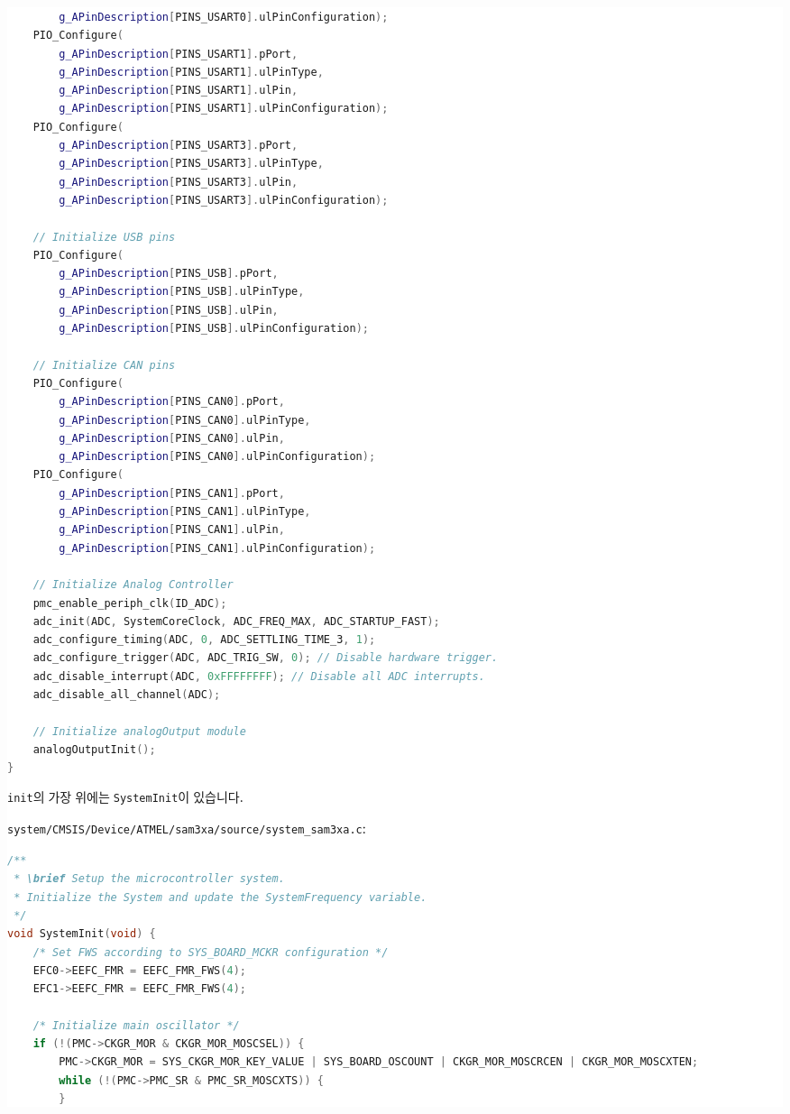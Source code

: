 ```cpp
        g_APinDescription[PINS_USART0].ulPinConfiguration);
    PIO_Configure(
        g_APinDescription[PINS_USART1].pPort,
        g_APinDescription[PINS_USART1].ulPinType,
        g_APinDescription[PINS_USART1].ulPin,
        g_APinDescription[PINS_USART1].ulPinConfiguration);
    PIO_Configure(
        g_APinDescription[PINS_USART3].pPort,
        g_APinDescription[PINS_USART3].ulPinType,
        g_APinDescription[PINS_USART3].ulPin,
        g_APinDescription[PINS_USART3].ulPinConfiguration);

    // Initialize USB pins
    PIO_Configure(
        g_APinDescription[PINS_USB].pPort,
        g_APinDescription[PINS_USB].ulPinType,
        g_APinDescription[PINS_USB].ulPin,
        g_APinDescription[PINS_USB].ulPinConfiguration);

    // Initialize CAN pins
    PIO_Configure(
        g_APinDescription[PINS_CAN0].pPort,
        g_APinDescription[PINS_CAN0].ulPinType,
        g_APinDescription[PINS_CAN0].ulPin,
        g_APinDescription[PINS_CAN0].ulPinConfiguration);
    PIO_Configure(
        g_APinDescription[PINS_CAN1].pPort,
        g_APinDescription[PINS_CAN1].ulPinType,
        g_APinDescription[PINS_CAN1].ulPin,
        g_APinDescription[PINS_CAN1].ulPinConfiguration);

    // Initialize Analog Controller
    pmc_enable_periph_clk(ID_ADC);
    adc_init(ADC, SystemCoreClock, ADC_FREQ_MAX, ADC_STARTUP_FAST);
    adc_configure_timing(ADC, 0, ADC_SETTLING_TIME_3, 1);
    adc_configure_trigger(ADC, ADC_TRIG_SW, 0); // Disable hardware trigger.
    adc_disable_interrupt(ADC, 0xFFFFFFFF); // Disable all ADC interrupts.
    adc_disable_all_channel(ADC);

    // Initialize analogOutput module
    analogOutputInit();
}
```

`init`의 가장 위에는 `SystemInit`이 있습니다.

`system/CMSIS/Device/ATMEL/sam3xa/source/system_sam3xa.c`:

```cpp
/**
 * \brief Setup the microcontroller system.
 * Initialize the System and update the SystemFrequency variable.
 */
void SystemInit(void) {
    /* Set FWS according to SYS_BOARD_MCKR configuration */
    EFC0->EEFC_FMR = EEFC_FMR_FWS(4);
    EFC1->EEFC_FMR = EEFC_FMR_FWS(4);

    /* Initialize main oscillator */
    if (!(PMC->CKGR_MOR & CKGR_MOR_MOSCSEL)) {
        PMC->CKGR_MOR = SYS_CKGR_MOR_KEY_VALUE | SYS_BOARD_OSCOUNT | CKGR_MOR_MOSCRCEN | CKGR_MOR_MOSCXTEN;
        while (!(PMC->PMC_SR & PMC_SR_MOSCXTS)) {
        }
```